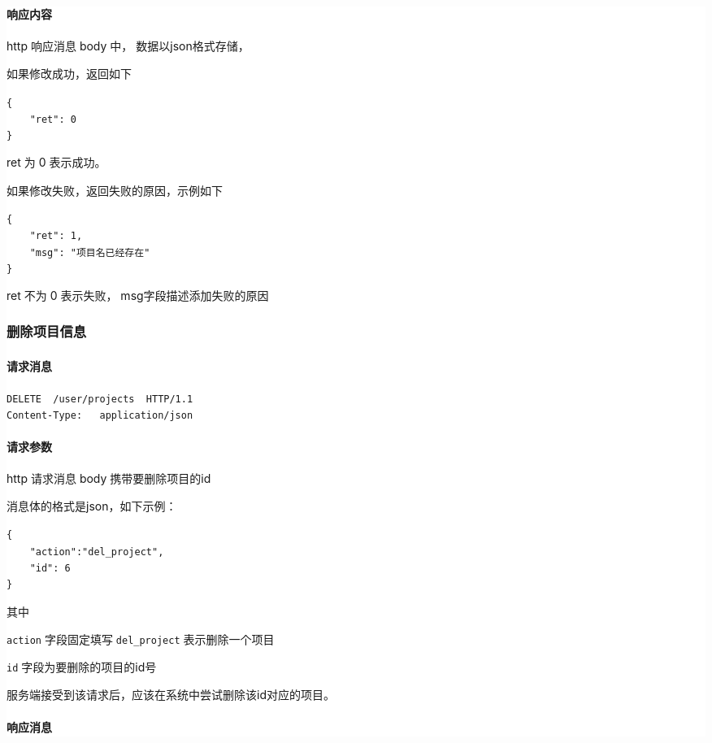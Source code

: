 #### 响应内容

http 响应消息 body 中， 数据以json格式存储，

如果修改成功，返回如下

```
{
    "ret": 0
}
```

ret 为 0 表示成功。

如果修改失败，返回失败的原因，示例如下

```
{
    "ret": 1,    
    "msg": "项目名已经存在"
}
```

ret 不为 0 表示失败， msg字段描述添加失败的原因



### 删除项目信息

#### 请求消息

```
DELETE  /user/projects  HTTP/1.1
Content-Type:   application/json
```

#### 请求参数

http 请求消息 body 携带要删除项目的id

消息体的格式是json，如下示例：

```
{
    "action":"del_project",
    "id": 6
}
```

其中

`action` 字段固定填写 `del_project` 表示删除一个项目

`id` 字段为要删除的项目的id号

服务端接受到该请求后，应该在系统中尝试删除该id对应的项目。



#### 响应消息
